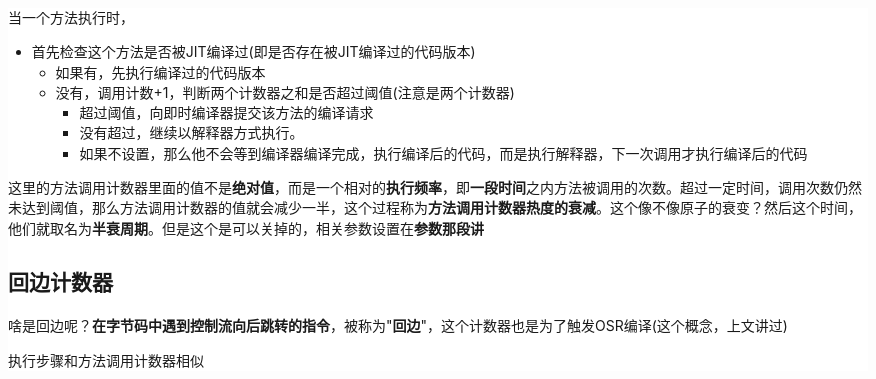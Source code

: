 当一个方法执行时，

- 首先检查这个方法是否被JIT编译过(即是否存在被JIT编译过的代码版本)
  - 如果有，先执行编译过的代码版本
  - 没有，调用计数+1，判断两个计数器之和是否超过阈值(注意是两个计数器)
    - 超过阈值，向即时编译器提交该方法的编译请求
    - 没有超过，继续以解释器方式执行。
    - 如果不设置，那么他不会等到编译器编译完成，执行编译后的代码，而是执行解释器，下一次调用才执行编译后的代码

这里的方法调用计数器里面的值不是**绝对值**，而是一个相对的**执行频率**，即**一段时间**之内方法被调用的次数。超过一定时间，调用次数仍然未达到阈值，那么方法调用计数器的值就会减少一半，这个过程称为**方法调用计数器热度的衰减**。这个像不像原子的衰变？然后这个时间，他们就取名为**半衰周期**。但是这个是可以关掉的，相关参数设置在**参数那段讲**

## 回边计数器

啥是回边呢？**在字节码中遇到控制流向后跳转的指令**，被称为"**回边**"，这个计数器也是为了触发OSR编译(这个概念，上文讲过)

执行步骤和方法调用计数器相似
